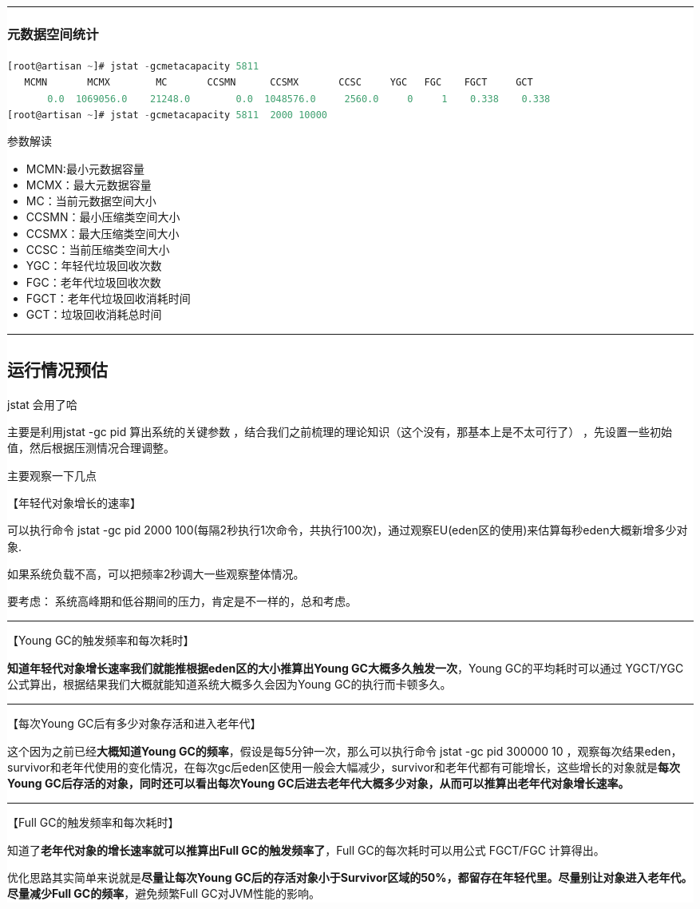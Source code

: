 ------

### 元数据空间统计



```javascript
[root@artisan ~]# jstat -gcmetacapacity 5811 
   MCMN       MCMX        MC       CCSMN      CCSMX       CCSC     YGC   FGC    FGCT     GCT   
       0.0  1069056.0    21248.0        0.0  1048576.0     2560.0     0     1    0.338    0.338
[root@artisan ~]# jstat -gcmetacapacity 5811  2000 10000
```

参数解读

- MCMN:最小元数据容量
- MCMX：最大元数据容量
- MC：当前元数据空间大小
- CCSMN：最小压缩类空间大小
- CCSMX：最大压缩类空间大小
- CCSC：当前压缩类空间大小
- YGC：年轻代垃圾回收次数
- FGC：老年代垃圾回收次数
- FGCT：老年代垃圾回收消耗时间
- GCT：垃圾回收消耗总时间

------

## 运行情况预估

jstat 会用了哈

主要是利用jstat -gc pid 算出系统的关键参数 ，结合我们之前梳理的理论知识（这个没有，那基本上是不太可行了） ，先设置一些初始值，然后根据压测情况合理调整。

主要观察一下几点

【年轻代对象增长的速率】

可以执行命令 jstat -gc pid 2000 100(每隔2秒执行1次命令，共执行100次)，通过观察EU(eden区的使用)来估算每秒eden大概新增多少对象.

如果系统负载不高，可以把频率2秒调大一些观察整体情况。

要考虑： 系统高峰期和低谷期间的压力，肯定是不一样的，总和考虑。

------

【Young GC的触发频率和每次耗时】

**知道年轻代对象增长速率我们就能推根据eden区的大小推算出Young GC大概多久触发一次**，Young GC的平均耗时可以通过 YGCT/YGC 公式算出，根据结果我们大概就能知道系统大概多久会因为Young GC的执行而卡顿多久。

------

【每次Young GC后有多少对象存活和进入老年代】

这个因为之前已经**大概知道Young GC的频率**，假设是每5分钟一次，那么可以执行命令 jstat -gc pid 300000 10 ，观察每次结果eden，survivor和老年代使用的变化情况，在每次gc后eden区使用一般会大幅减少，survivor和老年代都有可能增长，这些增长的对象就是**每次Young GC后存活的对象，同时还可以看出每次Young GC后进去老年代大概多少对象，从而可以推算出老年代对象增长速率。**

------

【Full GC的触发频率和每次耗时】

知道了**老年代对象的增长速率就可以推算出Full GC的触发频率了**，Full GC的每次耗时可以用公式 FGCT/FGC 计算得出。

优化思路其实简单来说就是**尽量让每次Young GC后的存活对象小于Survivor区域的50%，都留存在年轻代里。尽量别让对象进入老年代。尽量减少Full GC的频率**，避免频繁Full GC对JVM性能的影响。